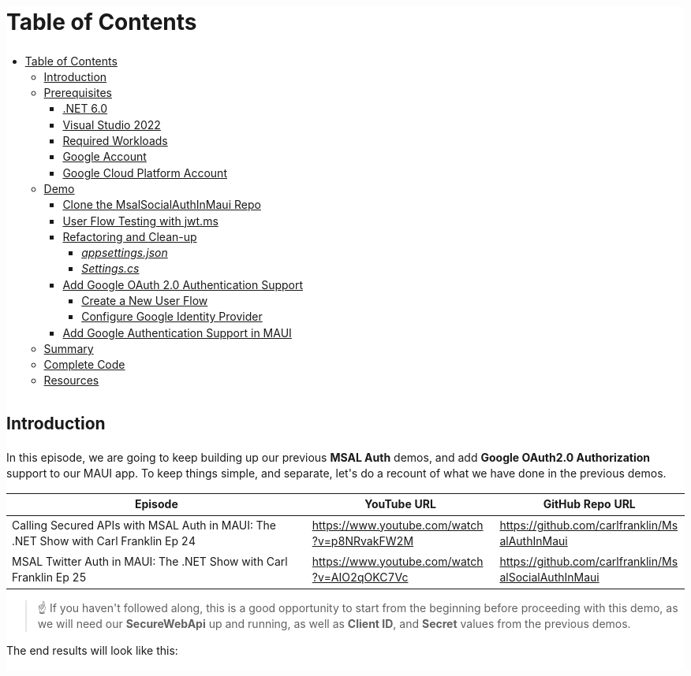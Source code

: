# Table of Contents

- [Table of Contents](#table-of-contents)
  - [Introduction](#introduction)
  - [Prerequisites](#prerequisites)
    - [.NET 6.0](#net-60)
    - [Visual Studio 2022](#visual-studio-2022)
    - [Required Workloads](#required-workloads)
    - [Google Account](#google-account)
    - [Google Cloud Platform Account](#google-cloud-platform-account)
  - [Demo](#demo)
    - [Clone the MsalSocialAuthInMaui Repo](#clone-the-msalsocialauthinmaui-repo)
    - [User Flow Testing with jwt.ms](#user-flow-testing-with-jwtms)
    - [Refactoring and Clean-up](#refactoring-and-clean-up)
      - [*appsettings.json*](#appsettingsjson)
      - [*Settings.cs*](#settingscs)
    - [Add Google OAuth 2.0 Authentication Support](#add-google-oauth-20-authentication-support)
      - [Create a New User Flow](#create-a-new-user-flow)
      - [Configure Google Identity Provider](#configure-google-identity-provider)
    - [Add Google Authentication Support in MAUI](#add-google-authentication-support-in-maui)
  - [Summary](#summary)
  - [Complete Code](#complete-code)
  - [Resources](#resources)

## Introduction

In this episode, we are going to keep building up our previous **MSAL Auth** demos, and add **Google OAuth2.0 Authorization** support to our MAUI app. To keep things simple, and separate, let's do a recount of what we have done in the previous demos.

| Episode                                                                             | YouTube URL                                   | GitHub Repo URL                                        |
| ----------------------------------------------------------------------------------- | --------------------------------------------- | ------------------------------------------------------ |
| Calling Secured APIs with MSAL Auth in MAUI: The .NET Show with Carl Franklin Ep 24 | <https://www.youtube.com/watch?v=p8NRvakFW2M> | <https://github.com/carlfranklin/MsalAuthInMaui>       |
| MSAL Twitter Auth in MAUI: The .NET Show with Carl Franklin Ep 25                   | <https://www.youtube.com/watch?v=AIO2qOKC7Vc> | <https://github.com/carlfranklin/MsalSocialAuthInMaui> |

>:point_up: If you haven't followed along, this is a good opportunity to start from the beginning before proceeding with this demo, as we will need our **SecureWebApi** up and running, as well as **Client ID**, and **Secret** values from the previous demos.

The end results will look like this:

|                                                     |                                                 |
| --------------------------------------------------- | ----------------------------------------------- |